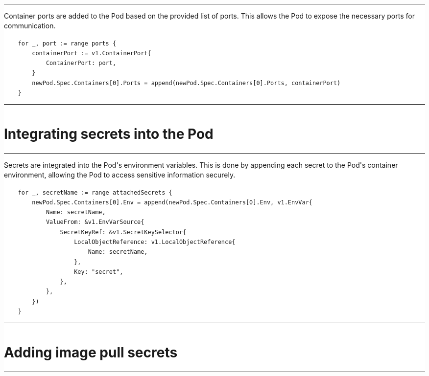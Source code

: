<SwmSnippet path="/objectFactory/deploymentObjects.go" line="95">

---

Container ports are added to the Pod based on the provided list of ports. This allows the Pod to expose the necessary ports for communication.

```
	for _, port := range ports {
		containerPort := v1.ContainerPort{
			ContainerPort: port,
		}
		newPod.Spec.Containers[0].Ports = append(newPod.Spec.Containers[0].Ports, containerPort)
	}
```

---

</SwmSnippet>

# Integrating secrets into the Pod

<SwmSnippet path="/objectFactory/deploymentObjects.go" line="102">

---

Secrets are integrated into the Pod's environment variables. This is done by appending each secret to the Pod's container environment, allowing the Pod to access sensitive information securely.

```
	for _, secretName := range attachedSecrets {
		newPod.Spec.Containers[0].Env = append(newPod.Spec.Containers[0].Env, v1.EnvVar{
			Name: secretName,
			ValueFrom: &v1.EnvVarSource{
				SecretKeyRef: &v1.SecretKeySelector{
					LocalObjectReference: v1.LocalObjectReference{
						Name: secretName,
					},
					Key: "secret",
				},
			},
		})
	}
```

---

</SwmSnippet>

# Adding image pull secrets

<SwmSnippet path="/objectFactory/deploymentObjects.go" line="116">

---
